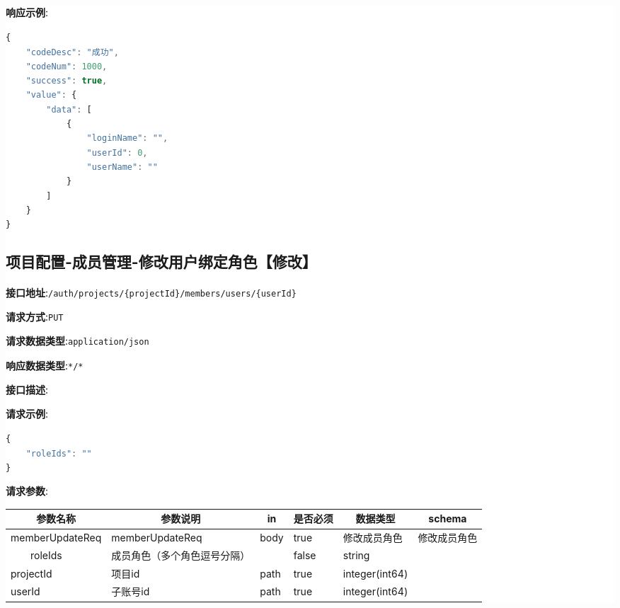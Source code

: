 
**响应示例**:
```javascript
{
	"codeDesc": "成功",
	"codeNum": 1000,
	"success": true,
	"value": {
		"data": [
			{
				"loginName": "",
				"userId": 0,
				"userName": ""
			}
		]
	}
}
```


## 项目配置-成员管理-修改用户绑定角色【修改】


**接口地址**:`/auth/projects/{projectId}/members/users/{userId}`


**请求方式**:`PUT`


**请求数据类型**:`application/json`


**响应数据类型**:`*/*`


**接口描述**:


**请求示例**:


```javascript
{
	"roleIds": ""
}
```


**请求参数**:


| 参数名称 | 参数说明 | in    | 是否必须 | 数据类型 | schema |
| -------- | -------- | ----- | -------- | -------- | ------ |
|memberUpdateReq|memberUpdateReq|body|true|修改成员角色|修改成员角色|
|&emsp;&emsp;roleIds|成员角色（多个角色逗号分隔）||false|string||
|projectId|项目id|path|true|integer(int64)||
|userId|子账号id|path|true|integer(int64)||
